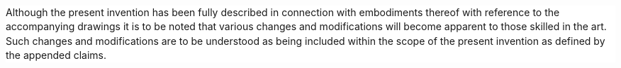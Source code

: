 Although the present invention has been fully described in connection with embodiments thereof with reference to the accompanying drawings it is to be noted that various changes and modifications will become apparent to those skilled in the art. Such changes and modifications are to be understood as being included within the scope of the present invention as defined by the appended claims.

